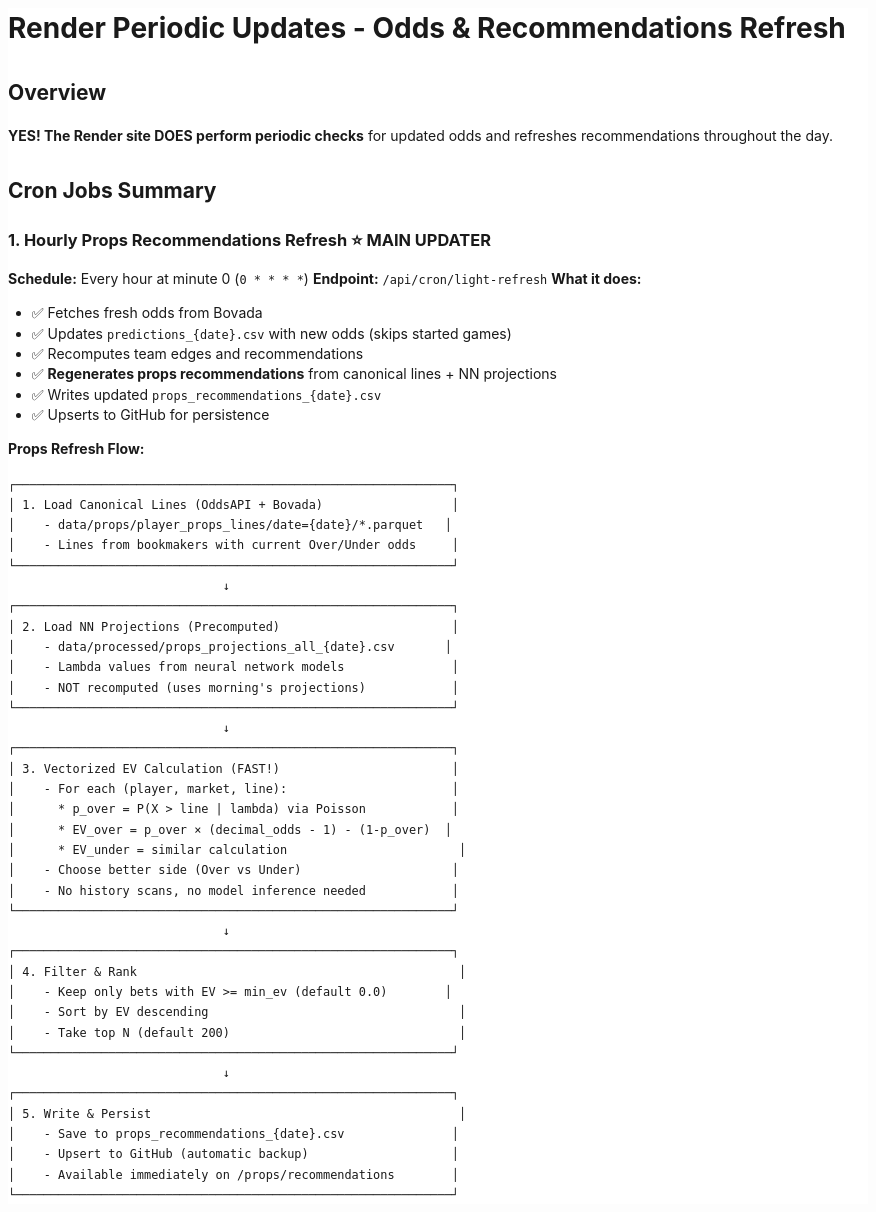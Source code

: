 # Render Periodic Updates - Odds & Recommendations Refresh

## Overview

**YES! The Render site DOES perform periodic checks** for updated odds and refreshes recommendations throughout the day.

## Cron Jobs Summary

### 1. **Hourly Props Recommendations Refresh** ⭐ MAIN UPDATER
**Schedule:** Every hour at minute 0 (`0 * * * *`)
**Endpoint:** `/api/cron/light-refresh`
**What it does:**
- ✅ Fetches fresh odds from Bovada
- ✅ Updates `predictions_{date}.csv` with new odds (skips started games)
- ✅ Recomputes team edges and recommendations
- ✅ **Regenerates props recommendations** from canonical lines + NN projections
- ✅ Writes updated `props_recommendations_{date}.csv`
- ✅ Upserts to GitHub for persistence

**Props Refresh Flow:**
```
┌─────────────────────────────────────────────────────────────┐
│ 1. Load Canonical Lines (OddsAPI + Bovada)                  │
│    - data/props/player_props_lines/date={date}/*.parquet   │
│    - Lines from bookmakers with current Over/Under odds     │
└─────────────────────────────────────────────────────────────┘
                              ↓
┌─────────────────────────────────────────────────────────────┐
│ 2. Load NN Projections (Precomputed)                        │
│    - data/processed/props_projections_all_{date}.csv       │
│    - Lambda values from neural network models               │
│    - NOT recomputed (uses morning's projections)            │
└─────────────────────────────────────────────────────────────┘
                              ↓
┌─────────────────────────────────────────────────────────────┐
│ 3. Vectorized EV Calculation (FAST!)                        │
│    - For each (player, market, line):                       │
│      * p_over = P(X > line | lambda) via Poisson            │
│      * EV_over = p_over × (decimal_odds - 1) - (1-p_over)  │
│      * EV_under = similar calculation                        │
│    - Choose better side (Over vs Under)                     │
│    - No history scans, no model inference needed            │
└─────────────────────────────────────────────────────────────┘
                              ↓
┌─────────────────────────────────────────────────────────────┐
│ 4. Filter & Rank                                             │
│    - Keep only bets with EV >= min_ev (default 0.0)        │
│    - Sort by EV descending                                   │
│    - Take top N (default 200)                                │
└─────────────────────────────────────────────────────────────┘
                              ↓
┌─────────────────────────────────────────────────────────────┐
│ 5. Write & Persist                                           │
│    - Save to props_recommendations_{date}.csv               │
│    - Upsert to GitHub (automatic backup)                    │
│    - Available immediately on /props/recommendations        │
└─────────────────────────────────────────────────────────────┘
```
